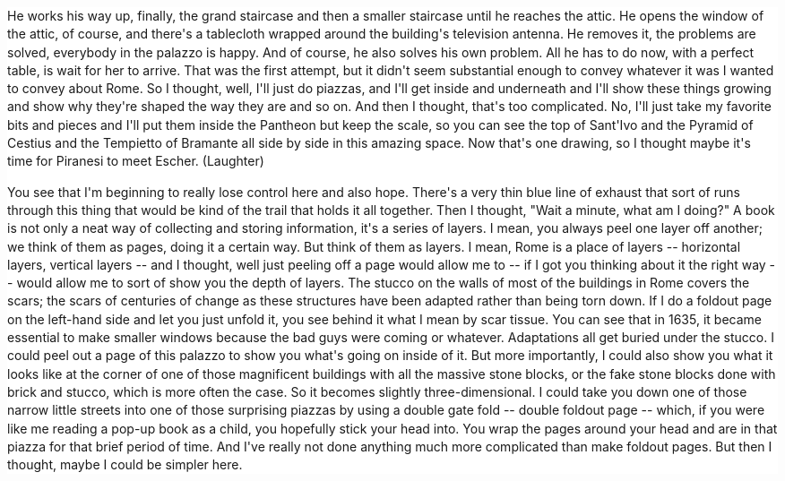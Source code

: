 He works his way up, finally, the grand staircase
and then a smaller staircase until he reaches the attic.
He opens the window of the attic, of course, and there&#39;s a tablecloth
wrapped around the building&#39;s television antenna.
He removes it, the problems are solved,
everybody in the palazzo is happy.
And of course, he also solves his own problem.
All he has to do now, with a perfect table,
is wait for her to arrive.
That was the first attempt, but it didn&#39;t seem substantial enough
to convey whatever it was I wanted to convey about Rome.
So I thought, well, I&#39;ll just do piazzas,
and I&#39;ll get inside and underneath
and I&#39;ll show these things growing
and show why they&#39;re shaped the way they are and so on.
And then I thought, that&#39;s too complicated. No,
I&#39;ll just take my favorite bits and pieces
and I&#39;ll put them inside the Pantheon but keep the scale,
so you can see the top of Sant&#39;Ivo and the Pyramid of Cestius
and the Tempietto of Bramante all side by side in this amazing space.
Now that&#39;s one drawing,
so I thought maybe it&#39;s time for Piranesi to meet Escher. 
(Laughter)

You see that I&#39;m beginning to really lose control here
and also hope.
There&#39;s a very thin blue line of exhaust
that sort of runs through this thing that would be kind of the trail that holds it all together.
Then I thought, &quot;Wait a minute, what am I doing?&quot;
A book is not only a neat way of collecting and storing information,
it&#39;s a series of layers.
I mean, you always peel one layer off another;
we think of them as pages, doing it a certain way.
But think of them as layers. I mean, Rome is a place of layers --
horizontal layers, vertical layers --
and I thought, well just peeling off a page would allow me to --
if I got you thinking about it the right way --
would allow me to sort of show you the depth of layers.
The stucco on the walls of most of the buildings in Rome
covers the scars; the scars of centuries of change
as these structures have been adapted
rather than being torn down.
If I do a foldout page on the left-hand side
and let you just unfold it, you see behind it what I mean by scar tissue.
You can see that in 1635,
it became essential to make smaller windows
because the bad guys were coming or whatever.
Adaptations all get buried under the stucco.
I could peel out a page of this palazzo to show you what&#39;s going on inside of it.
But more importantly, I could also show you
what it looks like at the corner of one of those magnificent buildings
with all the massive stone blocks,
or the fake stone blocks done with brick and stucco,
which is more often the case.
So it becomes slightly three-dimensional.
I could take you down one of those narrow little streets
into one of those surprising piazzas by using a double gate fold --
double foldout page -- which, if you were like me
reading a pop-up book as a child, you hopefully stick your head into.
You wrap the pages around your head
and are in that piazza for that brief period of time.
And I&#39;ve really not done anything much more complicated
than make foldout pages.
But then I thought, maybe I could be simpler here.